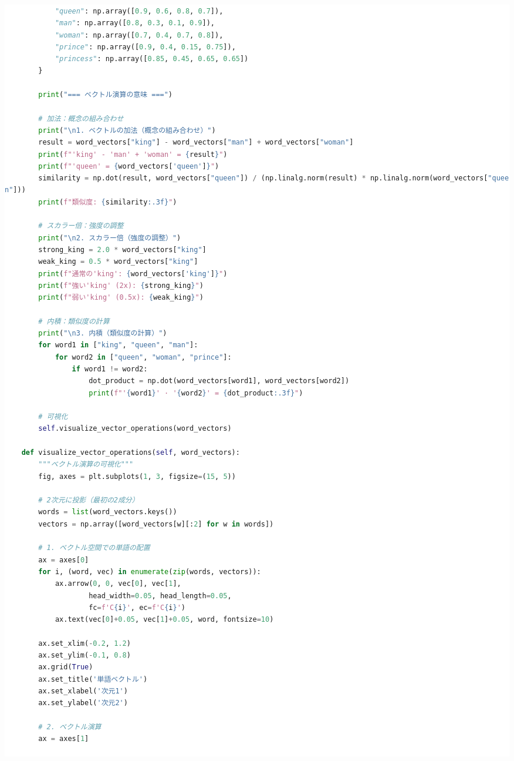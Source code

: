 ```python
            "queen": np.array([0.9, 0.6, 0.8, 0.7]),
            "man": np.array([0.8, 0.3, 0.1, 0.9]),
            "woman": np.array([0.7, 0.4, 0.7, 0.8]),
            "prince": np.array([0.9, 0.4, 0.15, 0.75]),
            "princess": np.array([0.85, 0.45, 0.65, 0.65])
        }
        
        print("=== ベクトル演算の意味 ===")
        
        # 加法：概念の組み合わせ
        print("\n1. ベクトルの加法（概念の組み合わせ）")
        result = word_vectors["king"] - word_vectors["man"] + word_vectors["woman"]
        print(f"'king' - 'man' + 'woman' = {result}")
        print(f"'queen' = {word_vectors['queen']}")
        similarity = np.dot(result, word_vectors["queen"]) / (np.linalg.norm(result) * np.linalg.norm(word_vectors["queen"]))
        print(f"類似度: {similarity:.3f}")
        
        # スカラー倍：強度の調整
        print("\n2. スカラー倍（強度の調整）")
        strong_king = 2.0 * word_vectors["king"]
        weak_king = 0.5 * word_vectors["king"]
        print(f"通常の'king': {word_vectors['king']}")
        print(f"強い'king' (2x): {strong_king}")
        print(f"弱い'king' (0.5x): {weak_king}")
        
        # 内積：類似度の計算
        print("\n3. 内積（類似度の計算）")
        for word1 in ["king", "queen", "man"]:
            for word2 in ["queen", "woman", "prince"]:
                if word1 != word2:
                    dot_product = np.dot(word_vectors[word1], word_vectors[word2])
                    print(f"'{word1}' · '{word2}' = {dot_product:.3f}")
        
        # 可視化
        self.visualize_vector_operations(word_vectors)
    
    def visualize_vector_operations(self, word_vectors):
        """ベクトル演算の可視化"""
        fig, axes = plt.subplots(1, 3, figsize=(15, 5))
        
        # 2次元に投影（最初の2成分）
        words = list(word_vectors.keys())
        vectors = np.array([word_vectors[w][:2] for w in words])
        
        # 1. ベクトル空間での単語の配置
        ax = axes[0]
        for i, (word, vec) in enumerate(zip(words, vectors)):
            ax.arrow(0, 0, vec[0], vec[1], 
                    head_width=0.05, head_length=0.05,
                    fc=f'C{i}', ec=f'C{i}')
            ax.text(vec[0]+0.05, vec[1]+0.05, word, fontsize=10)
        
        ax.set_xlim(-0.2, 1.2)
        ax.set_ylim(-0.1, 0.8)
        ax.grid(True)
        ax.set_title('単語ベクトル')
        ax.set_xlabel('次元1')
        ax.set_ylabel('次元2')
        
        # 2. ベクトル演算
        ax = axes[1]
        
```